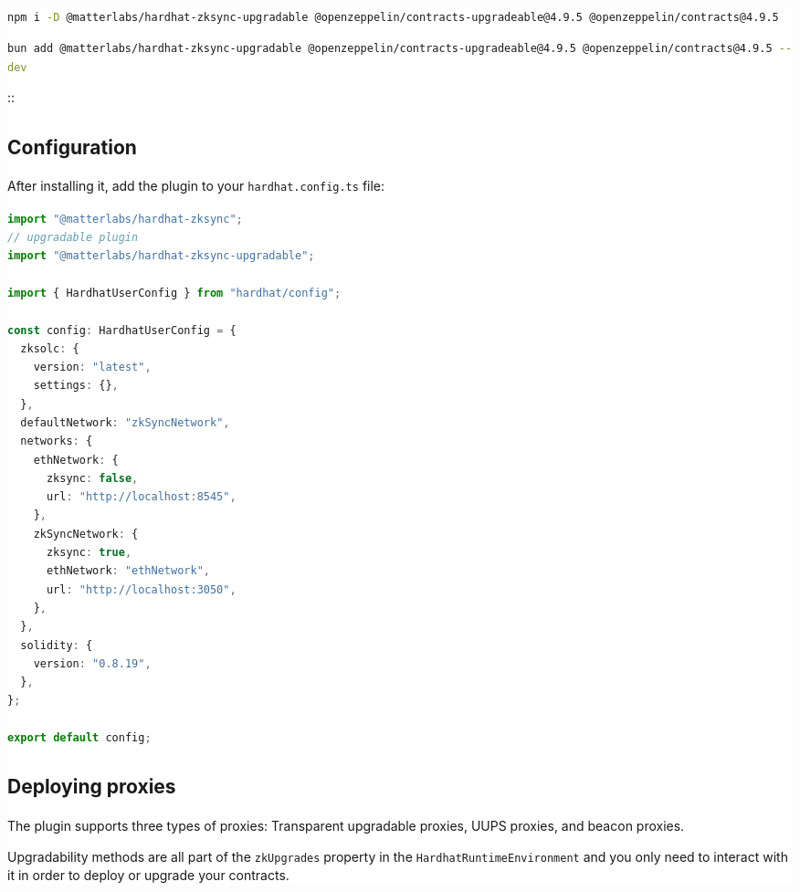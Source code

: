 ```bash [npm]
npm i -D @matterlabs/hardhat-zksync-upgradable @openzeppelin/contracts-upgradeable@4.9.5 @openzeppelin/contracts@4.9.5
```

```bash [bun]
bun add @matterlabs/hardhat-zksync-upgradable @openzeppelin/contracts-upgradeable@4.9.5 @openzeppelin/contracts@4.9.5 --dev
```

::

## Configuration

After installing it, add the plugin to your `hardhat.config.ts` file:

```typescript
import "@matterlabs/hardhat-zksync";
// upgradable plugin
import "@matterlabs/hardhat-zksync-upgradable";

import { HardhatUserConfig } from "hardhat/config";

const config: HardhatUserConfig = {
  zksolc: {
    version: "latest",
    settings: {},
  },
  defaultNetwork: "zkSyncNetwork",
  networks: {
    ethNetwork: {
      zksync: false,
      url: "http://localhost:8545",
    },
    zkSyncNetwork: {
      zksync: true,
      ethNetwork: "ethNetwork",
      url: "http://localhost:3050",
    },
  },
  solidity: {
    version: "0.8.19",
  },
};

export default config;
```

## Deploying proxies

The plugin supports three types of proxies: Transparent upgradable proxies, UUPS proxies, and beacon proxies.

Upgradability methods are all part of the `zkUpgrades` property in the `HardhatRuntimeEnvironment`
and you only need to interact with it in order to deploy or upgrade your contracts.
